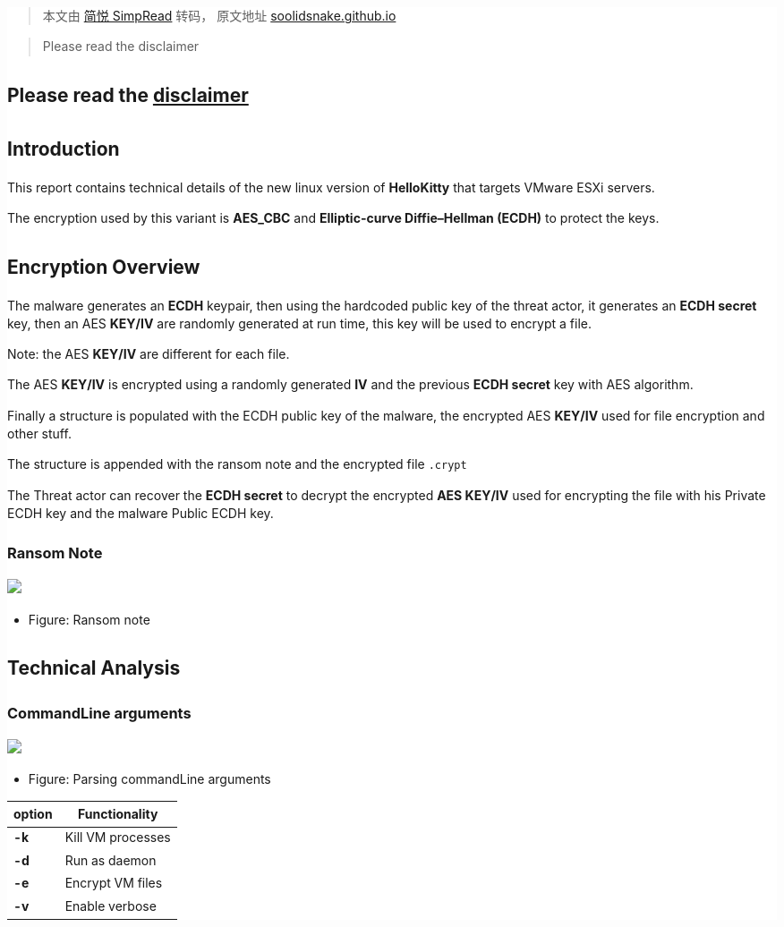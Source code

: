 > 本文由 [简悦 SimpRead](http://ksria.com/simpread/) 转码， 原文地址 [soolidsnake.github.io](https://soolidsnake.github.io/2021/07/17/hellokitty_linux.html)

> Please read the disclaimer

Please read the [disclaimer](https://soolidsnake.github.io/disclaimer/)
-----------------------------------------------------------------------

**Introduction**
----------------

This report contains technical details of the new linux version of **HelloKitty** that targets VMware ESXi servers.

The encryption used by this variant is **AES_CBC** and **Elliptic-curve Diffie–Hellman (ECDH)** to protect the keys.

**Encryption Overview**
-----------------------

The malware generates an **ECDH** keypair, then using the hardcoded public key of the threat actor, it generates an **ECDH secret** key, then an AES **KEY/IV** are randomly generated at run time, this key will be used to encrypt a file.

Note: the AES **KEY/IV** are different for each file.

The AES **KEY/IV** is encrypted using a randomly generated **IV** and the previous **ECDH secret** key with AES algorithm.

Finally a structure is populated with the ECDH public key of the malware, the encrypted AES **KEY/IV** used for file encryption and other stuff.

The structure is appended with the ransom note and the encrypted file `.crypt`

The Threat actor can recover the **ECDH secret** to decrypt the encrypted **AES KEY/IV** used for encrypting the file with his Private ECDH key and the malware Public ECDH key.

### **Ransom Note**

![](https://soolidsnake.github.io/assets/img/hellokitty_linux/20210717151158.png)

*   Figure: Ransom note

**Technical Analysis**
----------------------

### **CommandLine arguments**

![](https://soolidsnake.github.io/assets/img/hellokitty_linux/20210717151841.png)

*   Figure: Parsing commandLine arguments

<table><thead><tr><th>option</th><th>Functionality</th></tr></thead><tbody><tr><td><strong>-k</strong></td><td>Kill VM processes</td></tr><tr><td><strong>-d</strong></td><td>Run as daemon</td></tr><tr><td><strong>-e</strong></td><td>Encrypt VM files</td></tr><tr><td><strong>-v</strong></td><td>Enable verbose</td></tr></tbody></table>
